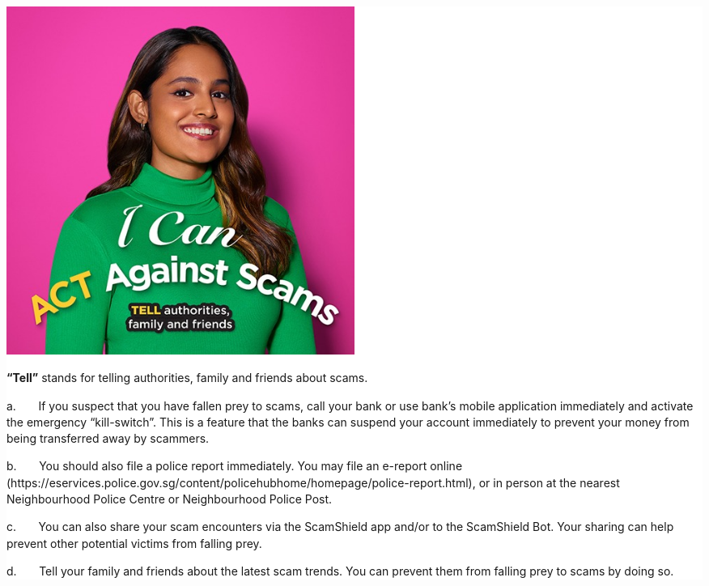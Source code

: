 <p></p>
<div class="isomer-image-wrapper">
<img style="width: 50%;" height="auto" width="100%" alt="" src="/images/i_can_act_against_scams_tell.jpg">
</div>
<p></p>
<p><strong>“Tell”</strong> stands for telling authorities, family and friends
about scams.</p>
<p>a.&nbsp;&nbsp;&nbsp;&nbsp;&nbsp;&nbsp; If you suspect that you have fallen
prey to scams, call your bank or use bank’s mobile application immediately
and activate the emergency “kill-switch”. This is a feature that the banks
can suspend your account immediately to prevent your money from being transferred
away by scammers.</p>
<p>b.&nbsp;&nbsp;&nbsp;&nbsp;&nbsp;&nbsp; You should also file a police report
immediately. You may file an e-report online (<a rel="noopener noreferrer nofollow" target="_blank">https://eservices.police.gov.sg/content/policehubhome/homepage/police-report.html</a>),
or in person at the nearest Neighbourhood Police Centre or Neighbourhood
Police Post.</p>
<p>c.&nbsp;&nbsp;&nbsp;&nbsp;&nbsp;&nbsp; You can also share your scam encounters
via the ScamShield app and/or to the ScamShield Bot. Your sharing can help
prevent other potential victims from falling prey.</p>
<p>d.&nbsp;&nbsp;&nbsp;&nbsp;&nbsp;&nbsp; Tell your family and friends about
the latest scam trends. You can prevent them from falling prey to scams
by doing so.</p>